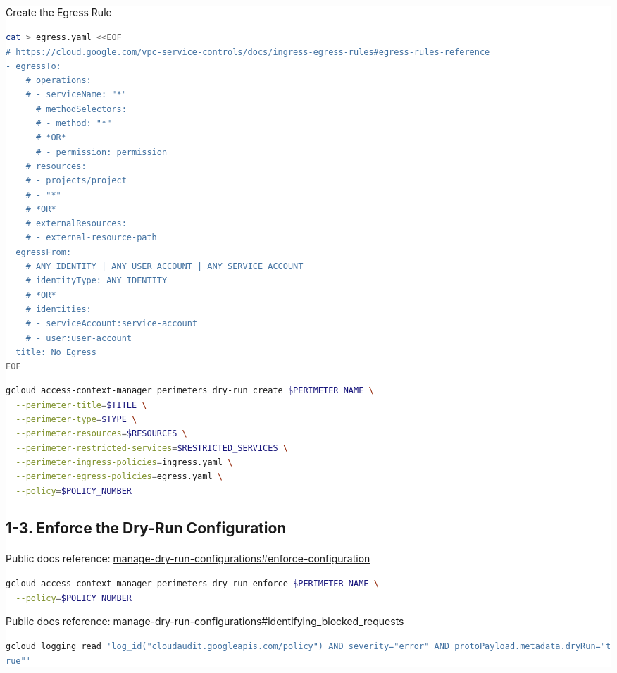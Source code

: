 Create the Egress Rule
```sh
cat > egress.yaml <<EOF
# https://cloud.google.com/vpc-service-controls/docs/ingress-egress-rules#egress-rules-reference
- egressTo:
    # operations:
    # - serviceName: "*"
      # methodSelectors:
      # - method: "*"
      # *OR*
      # - permission: permission
    # resources:
    # - projects/project
    # - "*"
    # *OR*
    # externalResources:
    # - external-resource-path
  egressFrom:
    # ANY_IDENTITY | ANY_USER_ACCOUNT | ANY_SERVICE_ACCOUNT
    # identityType: ANY_IDENTITY
    # *OR*
    # identities:
    # - serviceAccount:service-account
    # - user:user-account
  title: No Egress
EOF
```

```sh
gcloud access-context-manager perimeters dry-run create $PERIMETER_NAME \
  --perimeter-title=$TITLE \
  --perimeter-type=$TYPE \
  --perimeter-resources=$RESOURCES \
  --perimeter-restricted-services=$RESTRICTED_SERVICES \
  --perimeter-ingress-policies=ingress.yaml \
  --perimeter-egress-policies=egress.yaml \
  --policy=$POLICY_NUMBER
```

## 1-3. Enforce the Dry-Run Configuration

Public docs reference: [manage-dry-run-configurations#enforce-configuration](https://cloud.google.com/vpc-service-controls/docs/manage-dry-run-configurations#enforce-configuration)
```sh
gcloud access-context-manager perimeters dry-run enforce $PERIMETER_NAME \
  --policy=$POLICY_NUMBER
```

Public docs reference: [manage-dry-run-configurations#identifying_blocked_requests](https://cloud.google.com/vpc-service-controls/docs/manage-dry-run-configurations#identifying_blocked_requests)
```sh
gcloud logging read 'log_id("cloudaudit.googleapis.com/policy") AND severity="error" AND protoPayload.metadata.dryRun="true"'
```
